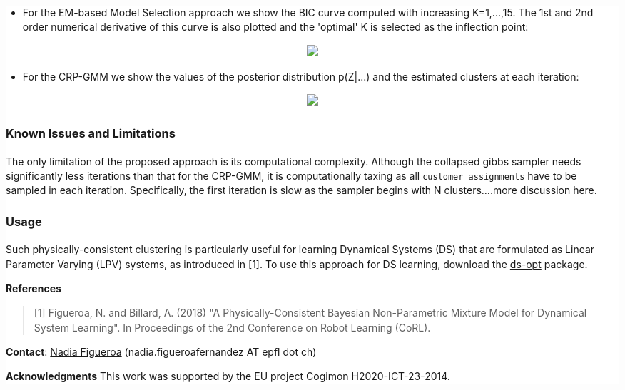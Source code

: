 - For the EM-based Model Selection approach we show the BIC curve computed with increasing K=1,...,15. The 1st and 2nd order numerical derivative of this curve is also plotted and the 'optimal' K is selected as the inflection point:  
<p align="center">
  <img src="https://github.com/nbfigueroa/phys-gmm/blob/master/figs/example-BIC.png" width="540">
</>  

- For the CRP-GMM we show the values of the posterior distribution p(Z|...) and the estimated clusters at each iteration:  
<p align="center">
  <img src="https://github.com/nbfigueroa/phys-gmm/blob/master/figs/example-CRP-stats.png" width="540">
</>  
  
### Known Issues and Limitations  
The only limitation of the proposed approach is its computational complexity. Although the collapsed gibbs sampler needs significantly less iterations than that for the CRP-GMM, it is computationally taxing as all ``customer assignments`` have to be sampled in each iteration. Specifically, the first iteration is slow as the sampler begins with N clusters....more discussion here.

### Usage
Such physically-consistent clustering is particularly useful for learning Dynamical Systems (DS) that are formulated as Linear Parameter Varying (LPV) systems, as introduced in [1]. To use this approach for DS learning, download the [ds-opt](https://github.com/nbfigueroa/ds-opt.git) package.   

**References**    
> [1] Figueroa, N. and Billard, A. (2018) "A Physically-Consistent Bayesian Non-Parametric Mixture Model for Dynamical System Learning". In Proceedings of the 2nd Conference on Robot Learning (CoRL). 

**Contact**: [Nadia Figueroa](http://lasa.epfl.ch/people/member.php?SCIPER=238387) (nadia.figueroafernandez AT epfl dot ch)

**Acknowledgments**
This work was supported by the EU project [Cogimon](https://cogimon.eu/cognitive-interaction-motion-cogimon) H2020-ICT-23-2014.
